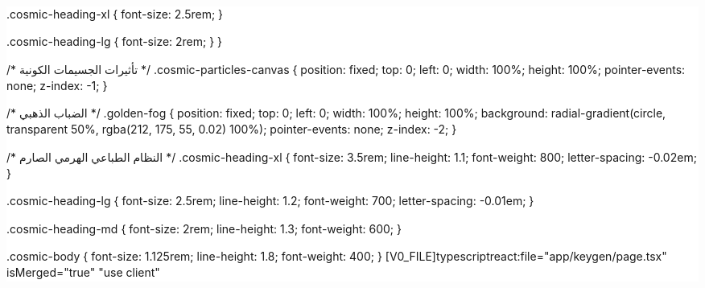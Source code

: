   .cosmic-heading-xl {
    font-size: 2.5rem;
  }

  .cosmic-heading-lg {
    font-size: 2rem;
  }
}

/* تأثيرات الجسيمات الكونية */
.cosmic-particles-canvas {
  position: fixed;
  top: 0;
  left: 0;
  width: 100%;
  height: 100%;
  pointer-events: none;
  z-index: -1;
}

/* الضباب الذهبي */
.golden-fog {
  position: fixed;
  top: 0;
  left: 0;
  width: 100%;
  height: 100%;
  background: radial-gradient(circle, transparent 50%, rgba(212, 175, 55, 0.02) 100%);
  pointer-events: none;
  z-index: -2;
}

/* النظام الطباعي الهرمي الصارم */
.cosmic-heading-xl {
  font-size: 3.5rem;
  line-height: 1.1;
  font-weight: 800;
  letter-spacing: -0.02em;
}

.cosmic-heading-lg {
  font-size: 2.5rem;
  line-height: 1.2;
  font-weight: 700;
  letter-spacing: -0.01em;
}

.cosmic-heading-md {
  font-size: 2rem;
  line-height: 1.3;
  font-weight: 600;
}

.cosmic-body {
  font-size: 1.125rem;
  line-height: 1.8;
  font-weight: 400;
}
[V0_FILE]typescriptreact:file="app/keygen/page.tsx" isMerged="true"
"use client"
